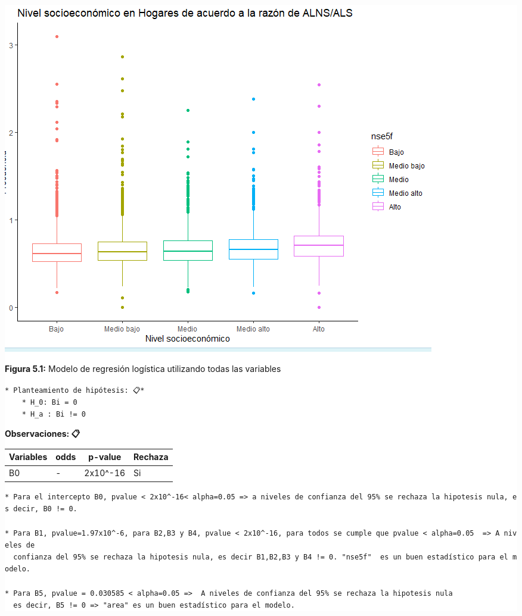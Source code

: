 ![**Figura 5.1:** Modelo de regresión logística utilizando todas las variables](https://github.com/MiguelSP8/Proyecto_R_Team5/blob/mdoswaldo/Sesion_8/img/4_5_boxplot.PNG "Figura 5.1: Modelo de regresión logística utilizando todas las variables")

**Figura 5.1:** Modelo de regresión logística utilizando todas las variables


    * Planteamiento de hipótesis: 📋*
        * H_0: Bi = 0
        * H_a : Bi != 0

**Observaciones: 📋**

| Variables | odds |  p-value | Rechaza
| --- | --- | --- | --- |
| B0 | - | 2x10^-16 | Si

    * Para el intercepto B0, pvalue < 2x10^-16< alpha=0.05 => a niveles de confianza del 95% se rechaza la hipotesis nula, es decir, B0 != 0.

    * Para B1, pvalue=1.97x10^-6, para B2,B3 y B4, pvalue < 2x10^-16, para todos se cumple que pvalue < alpha=0.05  => A niveles de
      confianza del 95% se rechaza la hipotesis nula, es decir B1,B2,B3 y B4 != 0. "nse5f"  es un buen estadístico para el modelo.

    * Para B5, pvalue = 0.030585 < alpha=0.05 =>  A niveles de confianza del 95% se rechaza la hipotesis nula
      es decir, B5 != 0 => "area" es un buen estadístico para el modelo.
